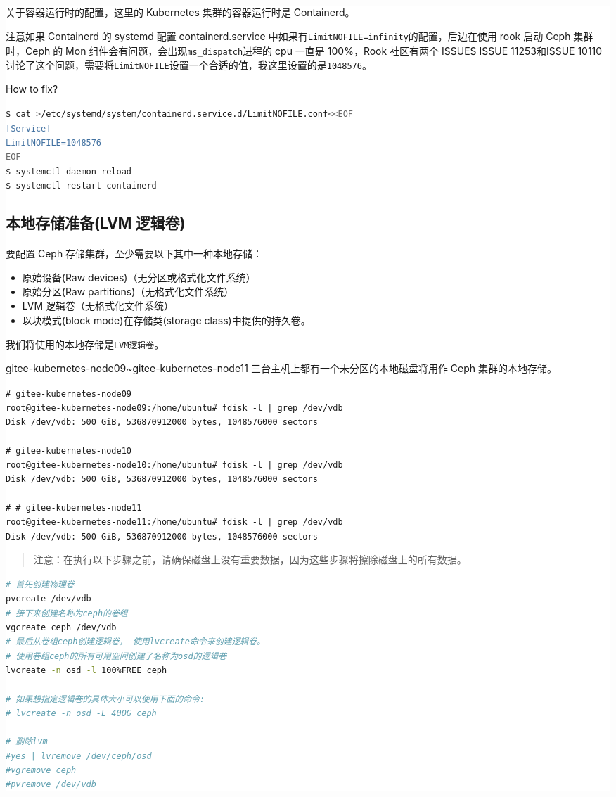 
关于容器运行时的配置，这里的 Kubernetes 集群的容器运行时是 Containerd。

注意如果 Containerd 的 systemd 配置 containerd.service 中如果有`LimitNOFILE=infinity`的配置，后边在使用 rook 启动 Ceph 集群时，Ceph 的 Mon 组件会有问题，会出现`ms_dispatch`进程的 cpu 一直是 100%，Rook 社区有两个 ISSUES [ISSUE 11253](https://github.com/rook/rook/issues/11253)和[ISSUE 10110](https://github.com/rook/rook/issues/10110)讨论了这个问题，需要将`LimitNOFILE`设置一个合适的值，我这里设置的是`1048576`。

How to fix?

```sh
$ cat >/etc/systemd/system/containerd.service.d/LimitNOFILE.conf<<EOF
[Service]
LimitNOFILE=1048576
EOF
$ systemctl daemon-reload
$ systemctl restart containerd
```

## 本地存储准备(LVM 逻辑卷)

要配置 Ceph 存储集群，至少需要以下其中一种本地存储：

- 原始设备(Raw devices)（无分区或格式化文件系统）
- 原始分区(Raw partitions)（无格式化文件系统）
- LVM 逻辑卷（无格式化文件系统）
- 以块模式(block mode)在存储类(storage class)中提供的持久卷。

我们将使用的本地存储是`LVM逻辑卷`。

gitee-kubernetes-node09~gitee-kubernetes-node11 三台主机上都有一个未分区的本地磁盘将用作 Ceph 集群的本地存储。

```
# gitee-kubernetes-node09
root@gitee-kubernetes-node09:/home/ubuntu# fdisk -l | grep /dev/vdb
Disk /dev/vdb: 500 GiB, 536870912000 bytes, 1048576000 sectors

# gitee-kubernetes-node10
root@gitee-kubernetes-node10:/home/ubuntu# fdisk -l | grep /dev/vdb
Disk /dev/vdb: 500 GiB, 536870912000 bytes, 1048576000 sectors

# # gitee-kubernetes-node11
root@gitee-kubernetes-node11:/home/ubuntu# fdisk -l | grep /dev/vdb
Disk /dev/vdb: 500 GiB, 536870912000 bytes, 1048576000 sectors
```

> 注意：在执行以下步骤之前，请确保磁盘上没有重要数据，因为这些步骤将擦除磁盘上的所有数据。

```sh
# 首先创建物理卷
pvcreate /dev/vdb
# 接下来创建名称为ceph的卷组
vgcreate ceph /dev/vdb
# 最后从卷组ceph创建逻辑卷， 使用lvcreate命令来创建逻辑卷。
# 使用卷组ceph的所有可用空间创建了名称为osd的逻辑卷
lvcreate -n osd -l 100%FREE ceph

# 如果想指定逻辑卷的具体大小可以使用下面的命令:
# lvcreate -n osd -L 400G ceph

# 删除lvm
#yes | lvremove /dev/ceph/osd
#vgremove ceph
#pvremove /dev/vdb
```
